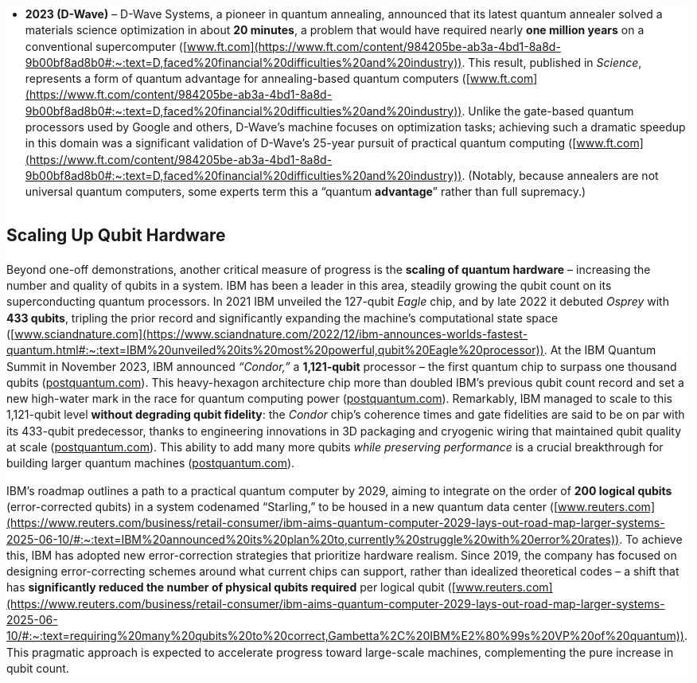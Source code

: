 - **2023 (D-Wave)** – D-Wave Systems, a pioneer in quantum annealing, announced that its latest quantum annealer solved a materials science optimization in about **20 minutes**, a problem that would have required nearly **one million years** on a conventional supercomputer ([www.ft.com](https://www.ft.com/content/984205be-ab3a-4bd1-8a8d-9b00bf8ad8b0#:~:text=D,faced%20financial%20difficulties%20and%20industry)). This result, published in _Science_, represents a form of quantum advantage for annealing-based quantum computers ([www.ft.com](https://www.ft.com/content/984205be-ab3a-4bd1-8a8d-9b00bf8ad8b0#:~:text=D,faced%20financial%20difficulties%20and%20industry)). Unlike the gate-based quantum processors used by Google and others, D-Wave’s machine focuses on optimization tasks; achieving such a dramatic speedup in this domain was a significant validation of D-Wave’s 25-year pursuit of practical quantum computing ([www.ft.com](https://www.ft.com/content/984205be-ab3a-4bd1-8a8d-9b00bf8ad8b0#:~:text=D,faced%20financial%20difficulties%20and%20industry)). (Notably, because annealers are not universal quantum computers, some experts term this a “quantum **advantage**” rather than full supremacy.)

## Scaling Up Qubit Hardware

Beyond one-off demonstrations, another critical measure of progress is the **scaling of quantum hardware** – increasing the number and quality of qubits in a system. IBM has been a leader in this area, steadily growing the qubit count on its superconducting quantum processors. In 2021 IBM unveiled the 127-qubit _Eagle_ chip, and by late 2022 it debuted _Osprey_ with **433 qubits**, tripling the prior record and significantly expanding the machine’s computational state space ([www.sciandnature.com](https://www.sciandnature.com/2022/12/ibm-announces-worlds-fastest-quantum.html#:~:text=IBM%20unveiled%20its%20most%20powerful,qubit%20Eagle%20processor)). At the IBM Quantum Summit in November 2023, IBM announced _“Condor,”_ a **1,121-qubit** processor – the first quantum chip to surpass one thousand qubits ([postquantum.com](https://postquantum.com/industry-news/ibm-condor/#:~:text=Yorktown%20Heights%2C%20N,the%20global%20race%20for%20quantum)). This heavy-hexagon architecture chip more than doubled IBM’s previous qubit count record and set a new high-water mark in the race for quantum computing power ([postquantum.com](https://postquantum.com/industry-news/ibm-condor/#:~:text=Yorktown%20Heights%2C%20N,the%20global%20race%20for%20quantum)). Remarkably, IBM managed to scale to this 1,121-qubit level **without degrading qubit fidelity**: the _Condor_ chip’s coherence times and gate fidelities are said to be on par with its 433-qubit predecessor, thanks to engineering innovations in 3D packaging and cryogenic wiring that maintained qubit quality at scale ([postquantum.com](https://postquantum.com/industry-news/ibm-condor/#:~:text=This%201%2C121,feat%20%E2%80%93%20scaling%20up%20qubit)). This ability to add many more qubits _while preserving performance_ is a crucial breakthrough for building larger quantum machines ([postquantum.com](https://postquantum.com/industry-news/ibm-condor/#:~:text=This%201%2C121,feat%20%E2%80%93%20scaling%20up%20qubit)).

IBM’s roadmap outlines a path to a practical quantum computer by 2029, aiming to integrate on the order of **200 logical qubits** (error-corrected qubits) in a system codenamed “Starling,” to be housed in a new quantum data center ([www.reuters.com](https://www.reuters.com/business/retail-consumer/ibm-aims-quantum-computer-2029-lays-out-road-map-larger-systems-2025-06-10/#:~:text=IBM%20announced%20its%20plan%20to,currently%20struggle%20with%20error%20rates)). To achieve this, IBM has adopted new error-correction strategies that prioritize hardware realism. Since 2019, the company has focused on designing error-correcting schemes around what current chips can support, rather than idealized theoretical codes – a shift that has **significantly reduced the number of physical qubits required** per logical qubit ([www.reuters.com](https://www.reuters.com/business/retail-consumer/ibm-aims-quantum-computer-2029-lays-out-road-map-larger-systems-2025-06-10/#:~:text=requiring%20many%20qubits%20to%20correct,Gambetta%2C%20IBM%E2%80%99s%20VP%20of%20quantum)). This pragmatic approach is expected to accelerate progress toward large-scale machines, complementing the pure increase in qubit count.
